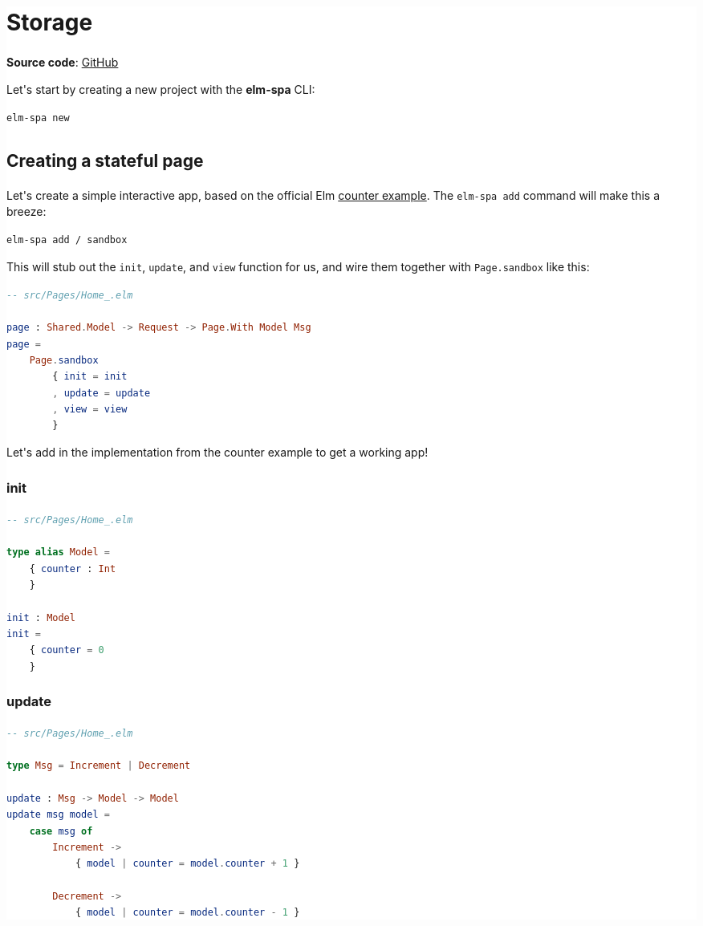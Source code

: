 # Storage

__Source code__: [GitHub](https://github.com/ryannhg/elm-spa/tree/main/examples/03-local-storage)

Let's start by creating a new project with the __elm-spa__ CLI:

```terminal
elm-spa new
```

## Creating a stateful page

Let's create a simple interactive app, based on the official Elm [counter example](https://elm-lang.org/examples/buttons). The `elm-spa add` command will make this a breeze:

```terminal
elm-spa add / sandbox
```

This will stub out the `init`, `update`, and `view` function for us, and wire them together with `Page.sandbox` like this:

```elm
-- src/Pages/Home_.elm

page : Shared.Model -> Request -> Page.With Model Msg
page =
    Page.sandbox
        { init = init
        , update = update
        , view = view
        }
```

Let's add in the implementation from the counter example to get a working app!


### init

```elm
-- src/Pages/Home_.elm

type alias Model =
    { counter : Int
    }

init : Model
init =
    { counter = 0
    }
```

### update

```elm
-- src/Pages/Home_.elm

type Msg = Increment | Decrement

update : Msg -> Model -> Model
update msg model =
    case msg of
        Increment ->
            { model | counter = model.counter + 1 }

        Decrement ->
            { model | counter = model.counter - 1 }
```